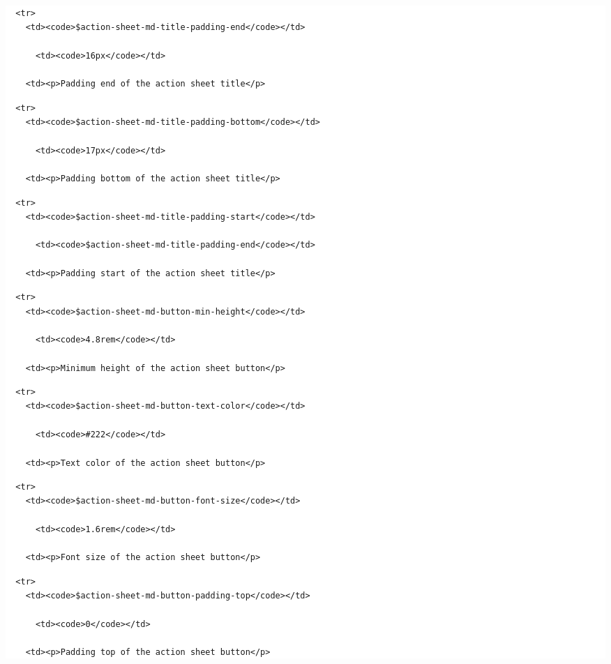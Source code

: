       <tr>
        <td><code>$action-sheet-md-title-padding-end</code></td>

          <td><code>16px</code></td>

        <td><p>Padding end of the action sheet title</p>
</td>
      </tr>

      <tr>
        <td><code>$action-sheet-md-title-padding-bottom</code></td>

          <td><code>17px</code></td>

        <td><p>Padding bottom of the action sheet title</p>
</td>
      </tr>

      <tr>
        <td><code>$action-sheet-md-title-padding-start</code></td>

          <td><code>$action-sheet-md-title-padding-end</code></td>

        <td><p>Padding start of the action sheet title</p>
</td>
      </tr>

      <tr>
        <td><code>$action-sheet-md-button-min-height</code></td>

          <td><code>4.8rem</code></td>

        <td><p>Minimum height of the action sheet button</p>
</td>
      </tr>

      <tr>
        <td><code>$action-sheet-md-button-text-color</code></td>

          <td><code>#222</code></td>

        <td><p>Text color of the action sheet button</p>
</td>
      </tr>

      <tr>
        <td><code>$action-sheet-md-button-font-size</code></td>

          <td><code>1.6rem</code></td>

        <td><p>Font size of the action sheet button</p>
</td>
      </tr>

      <tr>
        <td><code>$action-sheet-md-button-padding-top</code></td>

          <td><code>0</code></td>

        <td><p>Padding top of the action sheet button</p>
</td>
      </tr>
